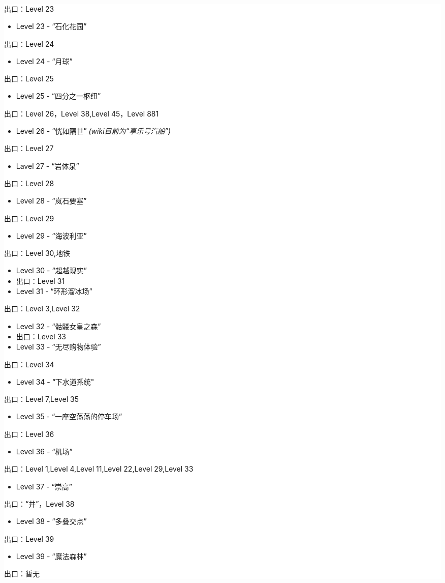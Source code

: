 出口：Level 23

- Level 23 - “石化花园”

出口：Level 24

- Level 24 - “月球”

出口：Level 25

- Level 25 - “四分之一枢纽”

出口：Level 26，Level 38,Level 45，Level 881

- Level 26 - “恍如隔世” *(wiki目前为“享乐号汽船”)*

出口：Level 27

- Lavel 27 - “岩体泉”

出口：Level 28

- Level 28 - “岚石要塞”

出口：Level 29

- Level 29 - “海波利亚”

出口：Level 30,地铁

- Level 30 - “超越现实”
- 出口：Level 31
- Level 31 - “环形溜冰场”

出口：Level 3,Level 32

- Level 32 - “骷髅女皇之森”
- 出口：Level 33
- Level 33 - “无尽购物体验”

出口：Level 34

- Level 34 - “下水道系统"

出口：Level 7,Level 35

- Level 35 - “一座空荡荡的停车场”

出口：Level 36

- Level 36 - “机场”

出口：Level 1,Level 4,Level 11,Level 22,Level 29,Level 33

- Level 37 - “崇高”

出口：“井”，Level 38

- Level 38 - “多叠交点”

出口：Level 39

- Level 39 - “魔法森林”

出口：暂无
